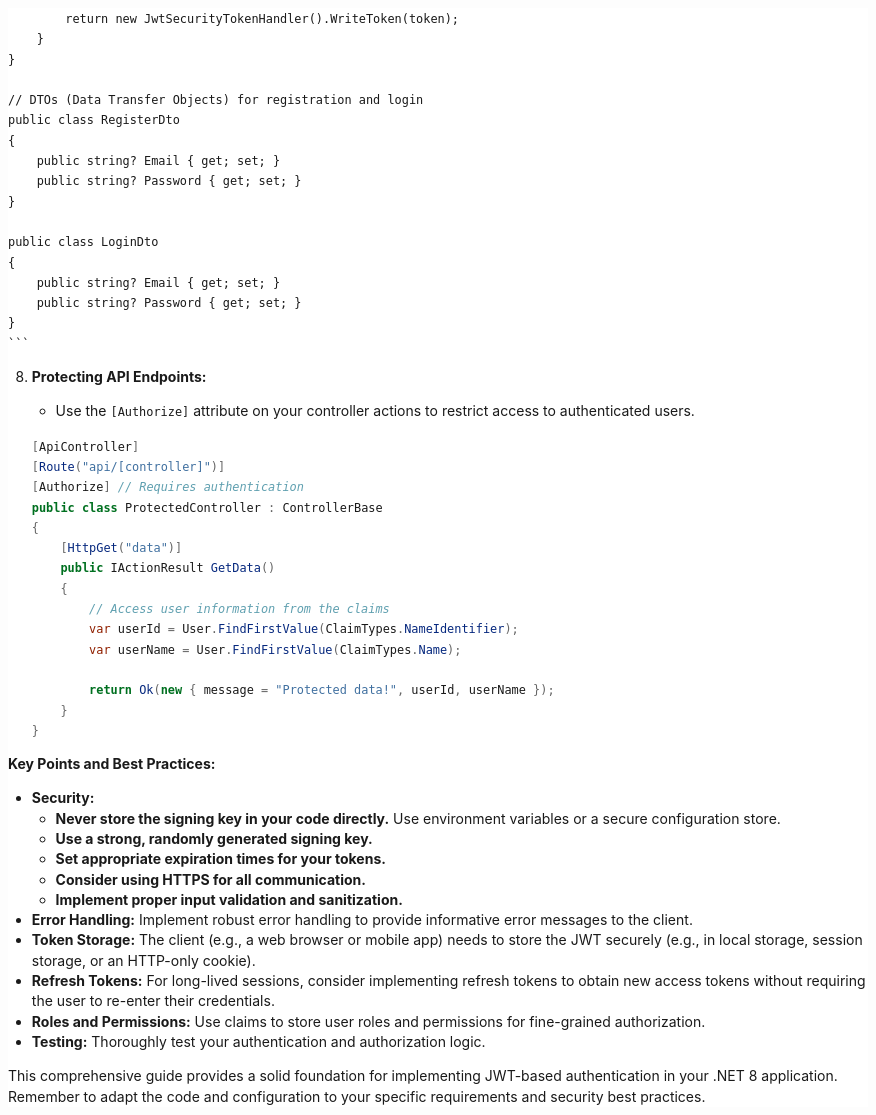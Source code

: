             return new JwtSecurityTokenHandler().WriteToken(token);
        }
    }

    // DTOs (Data Transfer Objects) for registration and login
    public class RegisterDto
    {
        public string? Email { get; set; }
        public string? Password { get; set; }
    }

    public class LoginDto
    {
        public string? Email { get; set; }
        public string? Password { get; set; }
    }
    ```

8.  **Protecting API Endpoints:**

    *   Use the `[Authorize]` attribute on your controller actions to restrict access to authenticated users.

    ```csharp
    [ApiController]
    [Route("api/[controller]")]
    [Authorize] // Requires authentication
    public class ProtectedController : ControllerBase
    {
        [HttpGet("data")]
        public IActionResult GetData()
        {
            // Access user information from the claims
            var userId = User.FindFirstValue(ClaimTypes.NameIdentifier);
            var userName = User.FindFirstValue(ClaimTypes.Name);

            return Ok(new { message = "Protected data!", userId, userName });
        }
    }
    ```

**Key Points and Best Practices:**

*   **Security:**
    *   **Never store the signing key in your code directly.** Use environment variables or a secure configuration store.
    *   **Use a strong, randomly generated signing key.**
    *   **Set appropriate expiration times for your tokens.**
    *   **Consider using HTTPS for all communication.**
    *   **Implement proper input validation and sanitization.**
*   **Error Handling:** Implement robust error handling to provide informative error messages to the client.
*   **Token Storage:** The client (e.g., a web browser or mobile app) needs to store the JWT securely (e.g., in local storage, session storage, or an HTTP-only cookie).
*   **Refresh Tokens:** For long-lived sessions, consider implementing refresh tokens to obtain new access tokens without requiring the user to re-enter their credentials.
*   **Roles and Permissions:** Use claims to store user roles and permissions for fine-grained authorization.
*   **Testing:** Thoroughly test your authentication and authorization logic.

This comprehensive guide provides a solid foundation for implementing JWT-based authentication in your .NET 8 application. Remember to adapt the code and configuration to your specific requirements and security best practices.